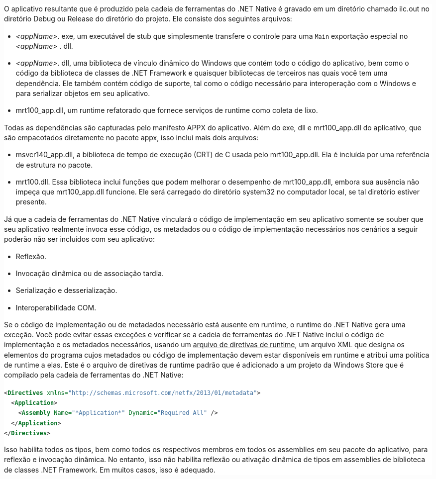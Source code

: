O aplicativo resultante que é produzido pela cadeia de ferramentas do .NET Native é gravado em um diretório chamado ilc.out no diretório Debug ou Release do diretório do projeto. Ele consiste dos seguintes arquivos:

- *\<appName>*. exe, um executável de stub que simplesmente transfere o controle para uma `Main` exportação especial no *\<appName>* . dll.

- *\<appName>*. dll, uma biblioteca de vínculo dinâmico do Windows que contém todo o código do aplicativo, bem como o código da biblioteca de classes de .NET Framework e quaisquer bibliotecas de terceiros nas quais você tem uma dependência.  Ele também contém código de suporte, tal como o código necessário para interoperação com o Windows e para serializar objetos em seu aplicativo.

- mrt100_app.dll, um runtime refatorado que fornece serviços de runtime como coleta de lixo.

 Todas as dependências são capturadas pelo manifesto APPX do aplicativo.  Além do exe, dll e mrt100_app.dll do aplicativo, que são empacotados diretamente no pacote appx, isso inclui mais dois arquivos:

- msvcr140_app.dll, a biblioteca de tempo de execução (CRT) de C usada pelo mrt100_app.dll. Ela é incluída por uma referência de estrutura no pacote.

- mrt100.dll. Essa biblioteca inclui funções que podem melhorar o desempenho de mrt100_app.dll, embora sua ausência não impeça que mrt100_app.dll funcione. Ele será carregado do diretório system32 no computador local, se tal diretório estiver presente.

Já que a cadeia de ferramentas do .NET Native vinculará o código de implementação em seu aplicativo somente se souber que seu aplicativo realmente invoca esse código, os metadados ou o código de implementação necessários nos cenários a seguir poderão não ser incluídos com seu aplicativo:

- Reflexão.

- Invocação dinâmica ou de associação tardia.

- Serialização e desserialização.

- Interoperabilidade COM.

Se o código de implementação ou de metadados necessário está ausente em runtime, o runtime do .NET Native gera uma exceção. Você pode evitar essas exceções e verificar se a cadeia de ferramentas do .NET Native inclui o código de implementação e os metadados necessários, usando um [arquivo de diretivas de runtime](runtime-directives-rd-xml-configuration-file-reference.md), um arquivo XML que designa os elementos do programa cujos metadados ou código de implementação devem estar disponíveis em runtime e atribui uma política de runtime a elas. Este é o arquivo de diretivas de runtime padrão que é adicionado a um projeto da Windows Store que é compilado pela cadeia de ferramentas do .NET Native:

```xml
<Directives xmlns="http://schemas.microsoft.com/netfx/2013/01/metadata">
  <Application>
    <Assembly Name="*Application*" Dynamic="Required All" />
  </Application>
</Directives>
```

Isso habilita todos os tipos, bem como todos os respectivos membros em todos os assemblies em seu pacote do aplicativo, para reflexão e invocação dinâmica. No entanto, isso não habilita reflexão ou ativação dinâmica de tipos em assemblies de biblioteca de classes .NET Framework. Em muitos casos, isso é adequado.
